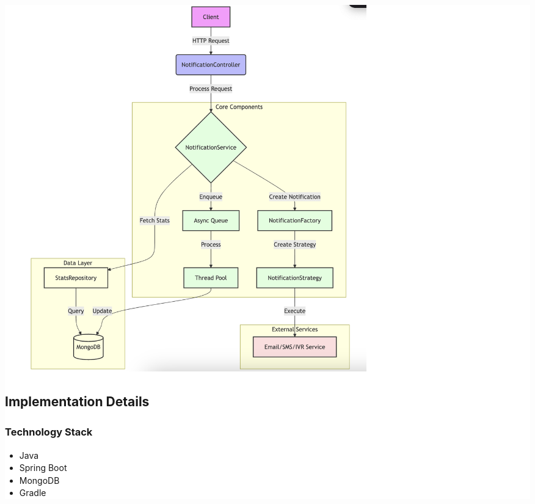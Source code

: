 <img src="hld.png" alt="High-Level Design Diagram" width="600" height="600">

## Implementation Details

### Technology Stack
- Java
- Spring Boot
- MongoDB
- Gradle
